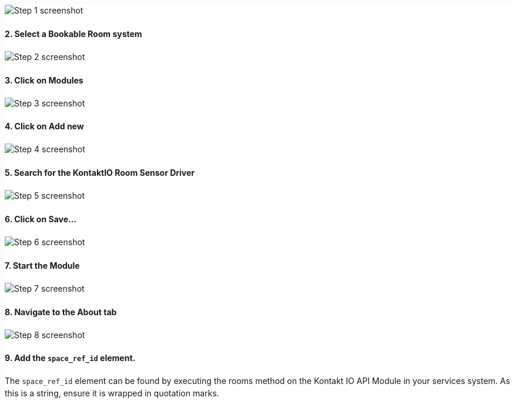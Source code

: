 ![Step 1 screenshot](https://images.tango.us/workflows/d523ec83-bd72-449f-8133-66269dbbdd92/steps/d25ddc66-ffb6-4cdd-ae91-6b7a17b30862/1627ff16-9055-4b00-a482-b98b0d7b18db.png?crop=focalpoint\&fit=crop\&fp-x=0.0716\&fp-y=0.0890\&fp-z=2.3439\&w=1200\&border=2%2CF4F2F7\&border-radius=8%2C8%2C8%2C8\&border-radius-inner=8%2C8%2C8%2C8\&blend-align=bottom\&blend-mode=normal\&blend-x=0\&blend-w=1200\&blend64=aHR0cHM6Ly9pbWFnZXMudGFuZ28udXMvc3RhdGljL21hZGUtd2l0aC10YW5nby13YXRlcm1hcmstdjIucG5n\&mark-x=23\&mark-y=116\&m64=aHR0cHM6Ly9pbWFnZXMudGFuZ28udXMvc3RhdGljL2JsYW5rLnBuZz9tYXNrPWNvcm5lcnMmYm9yZGVyPTYlMkNGRjc0NDImdz0zNTYmaD05MyZmaXQ9Y3JvcCZjb3JuZXItcmFkaXVzPTEw)

#### 2. Select a Bookable Room system

![Step 2 screenshot](https://images.tango.us/workflows/d523ec83-bd72-449f-8133-66269dbbdd92/steps/cfd91e1a-de97-494f-8ebd-a59531fdba13/380ed5ae-a1ca-488b-9b6e-5083a11d626c.png?crop=focalpoint\&fit=crop\&fp-x=0.2688\&fp-y=0.5953\&fp-z=1.8371\&w=1200\&border=2%2CF4F2F7\&border-radius=8%2C8%2C8%2C8\&border-radius-inner=8%2C8%2C8%2C8\&blend-align=bottom\&blend-mode=normal\&blend-x=0\&blend-w=1200\&blend64=aHR0cHM6Ly9pbWFnZXMudGFuZ28udXMvc3RhdGljL21hZGUtd2l0aC10YW5nby13YXRlcm1hcmstdjIucG5n\&mark-x=323\&mark-y=335\&m64=aHR0cHM6Ly9pbWFnZXMudGFuZ28udXMvc3RhdGljL2JsYW5rLnBuZz9tYXNrPWNvcm5lcnMmYm9yZGVyPTYlMkNGRjc0NDImdz01MzkmaD0xMDkmZml0PWNyb3AmY29ybmVyLXJhZGl1cz0xMA%3D%3D)

#### 3. Click on Modules

![Step 3 screenshot](https://images.tango.us/workflows/d523ec83-bd72-449f-8133-66269dbbdd92/steps/c68bba96-301f-4628-b626-73ab892259d7/1bb8dcb9-a808-4142-bf5f-eb2a7acd68fb.png?crop=focalpoint\&fit=crop\&fp-x=0.5836\&fp-y=0.1017\&fp-z=2.4060\&w=1200\&border=2%2CF4F2F7\&border-radius=8%2C8%2C8%2C8\&border-radius-inner=8%2C8%2C8%2C8\&blend-align=bottom\&blend-mode=normal\&blend-x=0\&blend-w=1200\&blend64=aHR0cHM6Ly9pbWFnZXMudGFuZ28udXMvc3RhdGljL21hZGUtd2l0aC10YW5nby13YXRlcm1hcmstdjIucG5n\&mark-x=433\&mark-y=135\&m64=aHR0cHM6Ly9pbWFnZXMudGFuZ28udXMvc3RhdGljL2JsYW5rLnBuZz9tYXNrPWNvcm5lcnMmYm9yZGVyPTYlMkNGRjc0NDImdz0zMzQmaD0xMTEmZml0PWNyb3AmY29ybmVyLXJhZGl1cz0xMA%3D%3D)

#### 4. Click on Add new

![Step 4 screenshot](https://images.tango.us/workflows/d523ec83-bd72-449f-8133-66269dbbdd92/steps/3e340934-e9b8-43c9-86b3-ee081f40f5c8/b5bf37c3-abbe-4ecd-b15a-45bb1c8b208c.png?crop=focalpoint\&fit=crop\&fp-x=0.9449\&fp-y=0.1674\&fp-z=2.8162\&w=1200\&border=2%2CF4F2F7\&border-radius=8%2C8%2C8%2C8\&border-radius-inner=8%2C8%2C8%2C8\&blend-align=bottom\&blend-mode=normal\&blend-x=0\&blend-w=1200\&blend64=aHR0cHM6Ly9pbWFnZXMudGFuZ28udXMvc3RhdGljL21hZGUtd2l0aC10YW5nby13YXRlcm1hcmstdjIucG5n\&mark-x=856\&mark-y=307\&m64=aHR0cHM6Ly9pbWFnZXMudGFuZ28udXMvc3RhdGljL2JsYW5rLnBuZz9tYXNrPWNvcm5lcnMmYm9yZGVyPTYlMkNGRjc0NDImdz0zMTYmaD0xMjEmZml0PWNyb3AmY29ybmVyLXJhZGl1cz0xMA%3D%3D)

#### 5. Search for the KontaktIO Room Sensor Driver

![Step 5 screenshot](https://images.tango.us/workflows/d523ec83-bd72-449f-8133-66269dbbdd92/steps/6842fa33-8509-477f-9f76-089c0fdac884/7d1b729e-2aac-4882-8d24-1ecc1470a8b5.png?crop=focalpoint\&fit=crop\&fp-x=0.5003\&fp-y=0.6483\&fp-z=1.4273\&w=1200\&border=2%2CF4F2F7\&border-radius=8%2C8%2C8%2C8\&border-radius-inner=8%2C8%2C8%2C8\&blend-align=bottom\&blend-mode=normal\&blend-x=0\&blend-w=1200\&blend64=aHR0cHM6Ly9pbWFnZXMudGFuZ28udXMvc3RhdGljL21hZGUtd2l0aC10YW5nby13YXRlcm1hcmstdjIucG5n\&mark-x=256\&mark-y=357\&m64=aHR0cHM6Ly9pbWFnZXMudGFuZ28udXMvc3RhdGljL2JsYW5rLnBuZz9tYXNrPWNvcm5lcnMmYm9yZGVyPTYlMkNGRjc0NDImdz02ODgmaD02NiZmaXQ9Y3JvcCZjb3JuZXItcmFkaXVzPTEw)

#### 6. Click on Save…

![Step 6 screenshot](https://images.tango.us/workflows/d523ec83-bd72-449f-8133-66269dbbdd92/steps/2ad58642-db0b-4561-b4b3-8f4b70a87fd5/492cffa2-96a4-468e-a369-af53265fce9b.png?crop=focalpoint\&fit=crop\&fp-x=0.5416\&fp-y=0.8549\&fp-z=2.6138\&w=1200\&border=2%2CF4F2F7\&border-radius=8%2C8%2C8%2C8\&border-radius-inner=8%2C8%2C8%2C8\&blend-align=bottom\&blend-mode=normal\&blend-x=0\&blend-w=1200\&blend64=aHR0cHM6Ly9pbWFnZXMudGFuZ28udXMvc3RhdGljL21hZGUtd2l0aC10YW5nby13YXRlcm1hcmstdjIucG5n\&mark-x=470\&mark-y=434\&m64=aHR0cHM6Ly9pbWFnZXMudGFuZ28udXMvc3RhdGljL2JsYW5rLnBuZz9tYXNrPWNvcm5lcnMmYm9yZGVyPTYlMkNGRjc0NDImdz0yNTkmaD05OSZmaXQ9Y3JvcCZjb3JuZXItcmFkaXVzPTEw)

#### 7. Start the Module

![Step 7 screenshot](https://images.tango.us/workflows/d523ec83-bd72-449f-8133-66269dbbdd92/steps/45cc7178-ec1b-475b-93cb-4d07001edb38/a8eac3ae-5de2-4eff-8bcf-793e53f88bb5.png?crop=focalpoint\&fit=crop\&fp-x=0.9377\&fp-y=0.7383\&fp-z=3.4327\&w=1200\&border=2%2CF4F2F7\&border-radius=8%2C8%2C8%2C8\&border-radius-inner=8%2C8%2C8%2C8\&blend-align=bottom\&blend-mode=normal\&blend-x=0\&blend-w=1200\&blend64=aHR0cHM6Ly9pbWFnZXMudGFuZ28udXMvc3RhdGljL21hZGUtd2l0aC10YW5nby13YXRlcm1hcmstdjIucG5n\&mark-x=695\&mark-y=310\&m64=aHR0cHM6Ly9pbWFnZXMudGFuZ28udXMvc3RhdGljL2JsYW5rLnBuZz9tYXNrPWNvcm5lcnMmYm9yZGVyPTYlMkNGRjc0NDImdz00OTYmaD0xNTkmZml0PWNyb3AmY29ybmVyLXJhZGl1cz0xMA%3D%3D)

#### 8. Navigate to the About tab

![Step 8 screenshot](https://images.tango.us/workflows/d523ec83-bd72-449f-8133-66269dbbdd92/steps/754e7a0a-fd12-43c7-b8ff-a5bd37fb6c53/fe010d7a-2ca7-423e-8625-dc4e819b8765.png?crop=focalpoint\&fit=crop\&fp-x=0.4735\&fp-y=0.1017\&fp-z=2.4060\&w=1200\&border=2%2CF4F2F7\&border-radius=8%2C8%2C8%2C8\&border-radius-inner=8%2C8%2C8%2C8\&blend-align=bottom\&blend-mode=normal\&blend-x=0\&blend-w=1200\&blend64=aHR0cHM6Ly9pbWFnZXMudGFuZ28udXMvc3RhdGljL21hZGUtd2l0aC10YW5nby13YXRlcm1hcmstdjIucG5n\&mark-x=433\&mark-y=135\&m64=aHR0cHM6Ly9pbWFnZXMudGFuZ28udXMvc3RhdGljL2JsYW5rLnBuZz9tYXNrPWNvcm5lcnMmYm9yZGVyPTYlMkNGRjc0NDImdz0zMzQmaD0xMTEmZml0PWNyb3AmY29ybmVyLXJhZGl1cz0xMA%3D%3D)

#### 9. Add the `space_ref_id` element.

The `space_ref_id` element can be found by executing the rooms method on the Kontakt IO API Module in your services system. As this is a string, ensure it is wrapped in quotation marks.&#x20;
